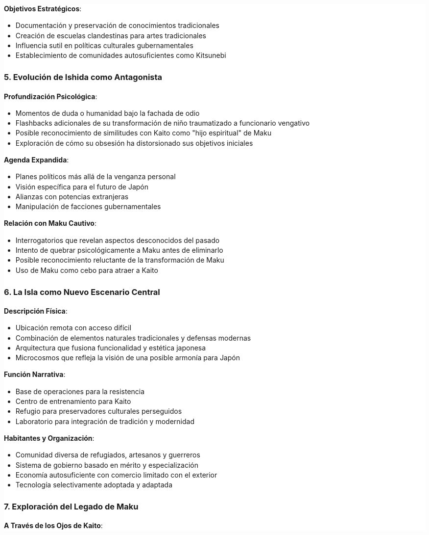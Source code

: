 **Objetivos Estratégicos**:

- Documentación y preservación de conocimientos tradicionales
- Creación de escuelas clandestinas para artes tradicionales
- Influencia sutil en políticas culturales gubernamentales
- Establecimiento de comunidades autosuficientes como Kitsunebi

### 5. Evolución de Ishida como Antagonista

**Profundización Psicológica**:

- Momentos de duda o humanidad bajo la fachada de odio
- Flashbacks adicionales de su transformación de niño traumatizado a funcionario vengativo
- Posible reconocimiento de similitudes con Kaito como "hijo espiritual" de Maku
- Exploración de cómo su obsesión ha distorsionado sus objetivos iniciales

**Agenda Expandida**:

- Planes políticos más allá de la venganza personal
- Visión específica para el futuro de Japón
- Alianzas con potencias extranjeras
- Manipulación de facciones gubernamentales

**Relación con Maku Cautivo**:

- Interrogatorios que revelan aspectos desconocidos del pasado
- Intento de quebrar psicológicamente a Maku antes de eliminarlo
- Posible reconocimiento reluctante de la transformación de Maku
- Uso de Maku como cebo para atraer a Kaito

### 6. La Isla como Nuevo Escenario Central

**Descripción Física**:

- Ubicación remota con acceso difícil
- Combinación de elementos naturales tradicionales y defensas modernas
- Arquitectura que fusiona funcionalidad y estética japonesa
- Microcosmos que refleja la visión de una posible armonía para Japón

**Función Narrativa**:

- Base de operaciones para la resistencia
- Centro de entrenamiento para Kaito
- Refugio para preservadores culturales perseguidos
- Laboratorio para integración de tradición y modernidad

**Habitantes y Organización**:

- Comunidad diversa de refugiados, artesanos y guerreros
- Sistema de gobierno basado en mérito y especialización
- Economía autosuficiente con comercio limitado con el exterior
- Tecnología selectivamente adoptada y adaptada

### 7. Exploración del Legado de Maku

**A Través de los Ojos de Kaito**:
